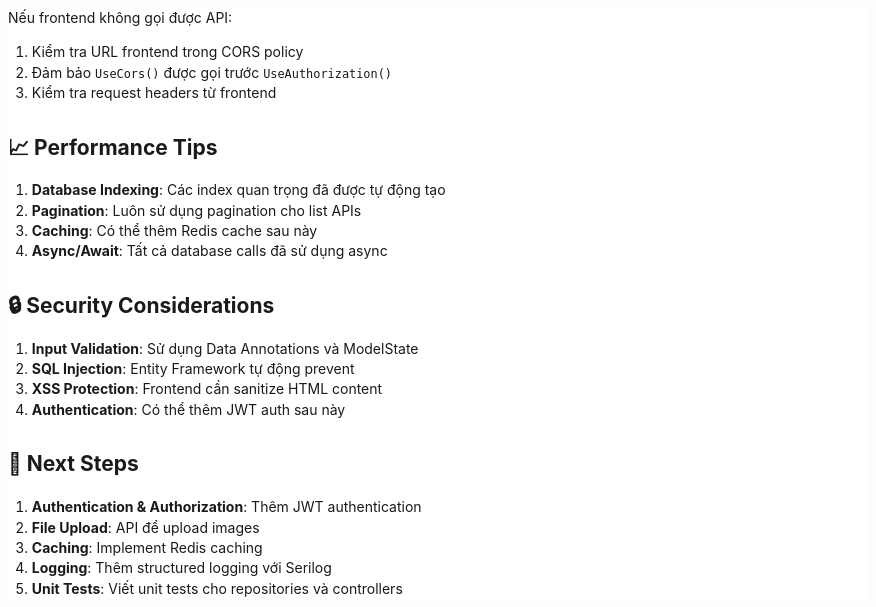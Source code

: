 Nếu frontend không gọi được API:
1. Kiểm tra URL frontend trong CORS policy
2. Đảm bảo `UseCors()` được gọi trước `UseAuthorization()`
3. Kiểm tra request headers từ frontend

## 📈 Performance Tips

1. **Database Indexing**: Các index quan trọng đã được tự động tạo
2. **Pagination**: Luôn sử dụng pagination cho list APIs
3. **Caching**: Có thể thêm Redis cache sau này
4. **Async/Await**: Tất cả database calls đã sử dụng async

## 🔒 Security Considerations

1. **Input Validation**: Sử dụng Data Annotations và ModelState
2. **SQL Injection**: Entity Framework tự động prevent
3. **XSS Protection**: Frontend cần sanitize HTML content
4. **Authentication**: Có thể thêm JWT auth sau này

## 🚀 Next Steps

1. **Authentication & Authorization**: Thêm JWT authentication
2. **File Upload**: API để upload images
3. **Caching**: Implement Redis caching
4. **Logging**: Thêm structured logging với Serilog
5. **Unit Tests**: Viết unit tests cho repositories và controllers
